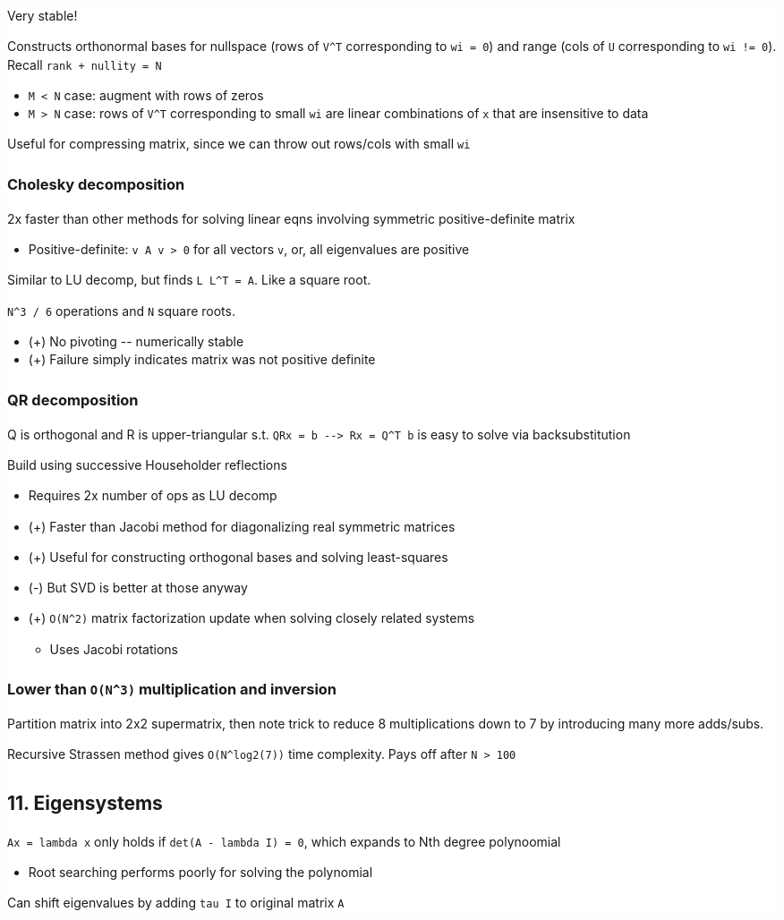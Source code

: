 Very stable!

Constructs orthonormal bases for nullspace (rows of `V^T` corresponding to `wi =
0`) and range (cols of `U` corresponding to `wi != 0`). Recall `rank + nullity =
N`

* `M < N` case: augment with rows of zeros 
* `M > N` case: rows of `V^T` corresponding to small `wi` are linear
  combinations of `x` that are insensitive to data

Useful for compressing matrix, since we can throw out rows/cols with small `wi`

### Cholesky decomposition

2x faster than other methods for solving linear eqns involving symmetric
positive-definite matrix
  * Positive-definite: `v A v > 0` for all vectors `v`, or, all eigenvalues are
    positive

Similar to LU decomp, but finds `L L^T = A`. Like a square root.

`N^3 / 6` operations and `N` square roots.

* (+) No pivoting -- numerically stable
* (+) Failure simply indicates matrix was not positive definite

### QR decomposition

Q is orthogonal and R is upper-triangular s.t. `QRx = b --> Rx = Q^T b` is easy
to solve via backsubstitution

Build using successive Householder reflections 
  * Requires 2x number of ops as LU decomp

* (+) Faster than Jacobi method for diagonalizing real symmetric matrices
* (+) Useful for constructing orthogonal bases and solving least-squares
* (-) But SVD is better at those anyway
* (+) `O(N^2)` matrix factorization update when solving closely related systems
  * Uses Jacobi rotations

### Lower than `O(N^3)` multiplication and inversion

Partition matrix into 2x2 supermatrix, then note trick to reduce 8
multiplications down to 7 by introducing many more adds/subs.

Recursive Strassen method gives `O(N^log2(7))` time complexity. Pays off after
`N > 100`

## 11. Eigensystems

`Ax = lambda x` only holds if `det(A - lambda I) = 0`, which expands to Nth
degree polynoomial
  * Root searching performs poorly for solving the polynomial

Can shift eigenvalues by adding `tau I` to original matrix `A`
